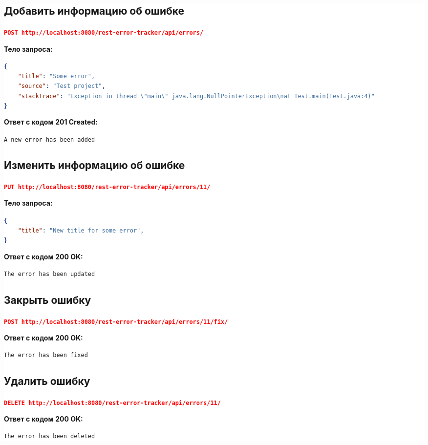 

## Добавить информацию об ошибке

``` json
POST http://localhost:8080/rest-error-tracker/api/errors/
```

**Тело запроса:**
``` json
{
	"title": "Some error",
	"source": "Test project",
	"stackTrace": "Exception in thread \"main\" java.lang.NullPointerException\nat Test.main(Test.java:4)"
}
```

**Ответ с кодом 201 Created:**
``` text
A new error has been added
```

## Изменить информацию об ошибке

``` json
PUT http://localhost:8080/rest-error-tracker/api/errors/11/
```

**Тело запроса:**
``` json
{
	"title": "New title for some error",
}
```

**Ответ с кодом 200 OK:**
``` text
The error has been updated
```


## Закрыть ошибку

``` json
POST http://localhost:8080/rest-error-tracker/api/errors/11/fix/
```

**Ответ с кодом 200 OK:**
``` text
The error has been fixed
```


## Удалить ошибку

``` json
DELETE http://localhost:8080/rest-error-tracker/api/errors/11/
```

**Ответ с кодом 200 OK:**
``` text
The error has been deleted
```
